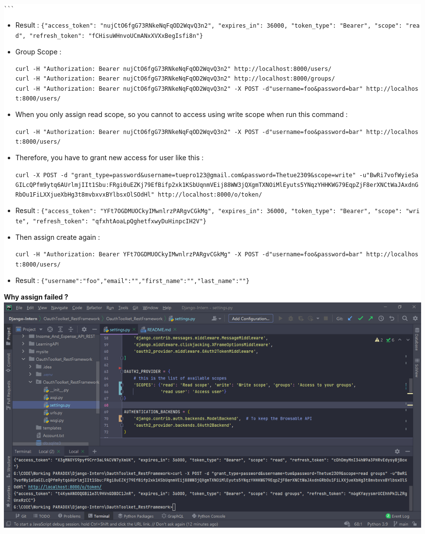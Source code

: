     ```
   
- Result : ```{"access_token": "nujCtO6fgG73RNkeNqFqOD2WqvQ3n2", "expires_in": 36000, "token_type": "Bearer", "scope": "read", "refresh_token": "fCHisuWHnvoUCmANxXVXxBegIsfi8n"}```
  
- Group Scope : 
    ```
    curl -H "Authorization: Bearer nujCtO6fgG73RNkeNqFqOD2WqvQ3n2" http://localhost:8000/users/
    curl -H "Authorization: Bearer nujCtO6fgG73RNkeNqFqOD2WqvQ3n2" http://localhost:8000/groups/
    curl -H "Authorization: Bearer nujCtO6fgG73RNkeNqFqOD2WqvQ3n2" -X POST -d"username=foo&password=bar" http://localhost:8000/users/
    ```

- When you only assign read scope, so you cannot to access using write scope when run this command :
  
      curl -H "Authorization: Bearer nujCtO6fgG73RNkeNqFqOD2WqvQ3n2" -X POST -d"username=foo&password=bar" http://localhost:8000/users/
  
- Therefore, you have to grant new access for user like this :

      curl -X POST -d "grant_type=password&username=tuepro123@gmail.com&password=Thetue2309&scope=write" -u"BwRi7vofWyieSaGILcQPfm9ytq6AUrlmjIIt1Sbu:FRgi0uEZKj79EfBifp2xk1KSbUqnmVEij88WW3jQXgmTXNOiMlEyuts5YNqzYHHKWG79EqpZjF8erXNCtWaJAxdnGRbOu1FiLXXjueXbHg3t8mvbxvxBYlbsxOlSOdHl" http://localhost:8000/o/token/

- Result : ```{"access_token": "YFt7OGDMUOCkyIMwnlrzPARgvCGkMg", "expires_in": 36000, "token_type": "Bearer", "scope": "write", "refresh_token": "qfxhtAoaLpQghetfxwyDuHinpcIH2V"}```

- Then assign create again : 
  
      curl -H "Authorization: Bearer YFt7OGDMUOCkyIMwnlrzPARgvCGkMg" -X POST -d"username=foo&password=bar" http://localhost:8000/users/

- Result : ```{"username":"foo","email":"","first_name":"","last_name":""}```

**Why assign failed ?**
![img.png](image/img.png)
